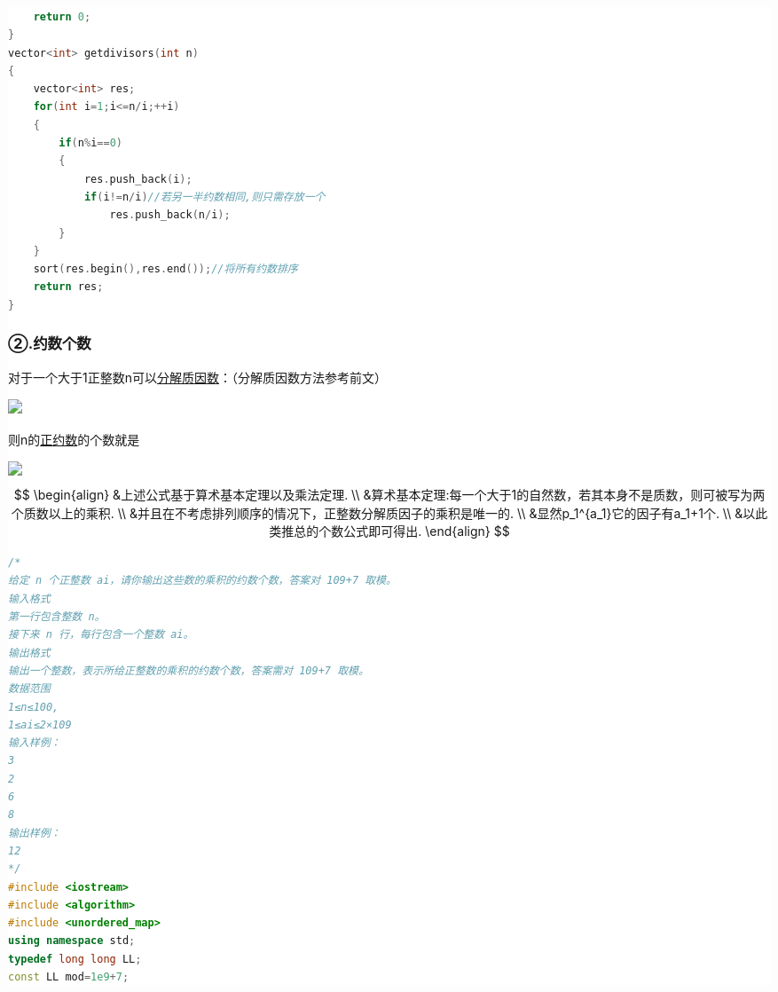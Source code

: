 ```c++
    return 0;
}
vector<int> getdivisors(int n)
{
    vector<int> res;
    for(int i=1;i<=n/i;++i)
    {
        if(n%i==0)
        {
            res.push_back(i);
            if(i!=n/i)//若另一半约数相同,则只需存放一个
                res.push_back(n/i);
        }
    }
    sort(res.begin(),res.end());//将所有约数排序
    return res;
}
```

### ②.约数个数

对于一个大于1正整数n可以[分解质因数](https://baike.baidu.com/item/分解质因数)：（分解质因数方法参考前文）

![](D:\桌面\算法\算法笔记\分解质因数.svg)

则n的[正约数](https://baike.baidu.com/item/正约数/882466)的个数就是

![](D:\桌面\算法\算法笔记\约束个数.svg)
$$
\begin{align}
&上述公式基于算术基本定理以及乘法定理.  \\
&算术基本定理:每一个大于1的自然数，若其本身不是质数，则可被写为两个质数以上的乘积.  \\
&并且在不考虑排列顺序的情况下，正整数分解质因子的乘积是唯一的.  \\
&显然p_1^{a_1}它的因子有a_1+1个.  \\
&以此类推总的个数公式即可得出.
\end{align}
$$

```c++
/*
给定 n 个正整数 ai，请你输出这些数的乘积的约数个数，答案对 109+7 取模。
输入格式
第一行包含整数 n。
接下来 n 行，每行包含一个整数 ai。
输出格式
输出一个整数，表示所给正整数的乘积的约数个数，答案需对 109+7 取模。
数据范围
1≤n≤100,
1≤ai≤2×109
输入样例：
3
2
6
8
输出样例：
12
*/
#include <iostream>
#include <algorithm>
#include <unordered_map>
using namespace std;
typedef long long LL;
const LL mod=1e9+7;

```
